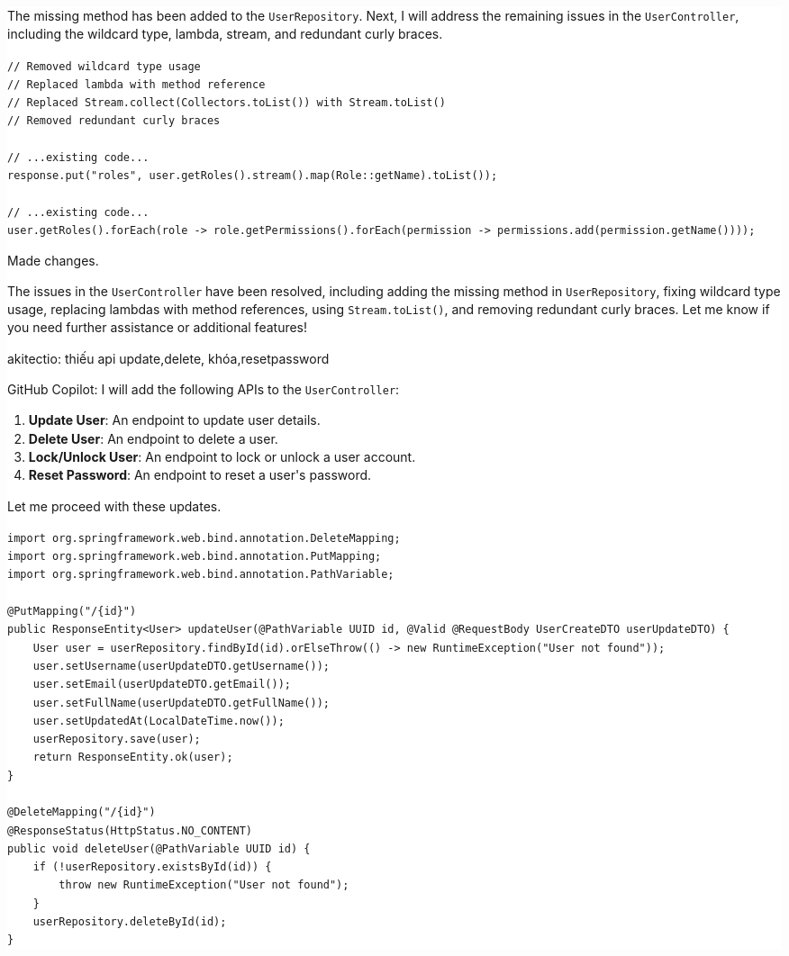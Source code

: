 The missing method has been added to the `UserRepository`. Next, I will address the remaining issues in the `UserController`, including the wildcard type, lambda, stream, and redundant curly braces.

    // Removed wildcard type usage
    // Replaced lambda with method reference
    // Replaced Stream.collect(Collectors.toList()) with Stream.toList()
    // Removed redundant curly braces

    // ...existing code...
    response.put("roles", user.getRoles().stream().map(Role::getName).toList());

    // ...existing code...
    user.getRoles().forEach(role -> role.getPermissions().forEach(permission -> permissions.add(permission.getName())));

Made changes.

The issues in the `UserController` have been resolved, including adding the missing method in `UserRepository`, fixing wildcard type usage, replacing lambdas with method references, using `Stream.toList()`, and removing redundant curly braces. Let me know if you need further assistance or additional features!

akitectio: thiếu api update,delete, khóa,resetpassword

GitHub Copilot: I will add the following APIs to the `UserController`:

1.  **Update User**: An endpoint to update user details.
2.  **Delete User**: An endpoint to delete a user.
3.  **Lock/Unlock User**: An endpoint to lock or unlock a user account.
4.  **Reset Password**: An endpoint to reset a user's password.

Let me proceed with these updates.

    import org.springframework.web.bind.annotation.DeleteMapping;
    import org.springframework.web.bind.annotation.PutMapping;
    import org.springframework.web.bind.annotation.PathVariable;

    @PutMapping("/{id}")
    public ResponseEntity<User> updateUser(@PathVariable UUID id, @Valid @RequestBody UserCreateDTO userUpdateDTO) {
        User user = userRepository.findById(id).orElseThrow(() -> new RuntimeException("User not found"));
        user.setUsername(userUpdateDTO.getUsername());
        user.setEmail(userUpdateDTO.getEmail());
        user.setFullName(userUpdateDTO.getFullName());
        user.setUpdatedAt(LocalDateTime.now());
        userRepository.save(user);
        return ResponseEntity.ok(user);
    }

    @DeleteMapping("/{id}")
    @ResponseStatus(HttpStatus.NO_CONTENT)
    public void deleteUser(@PathVariable UUID id) {
        if (!userRepository.existsById(id)) {
            throw new RuntimeException("User not found");
        }
        userRepository.deleteById(id);
    }
